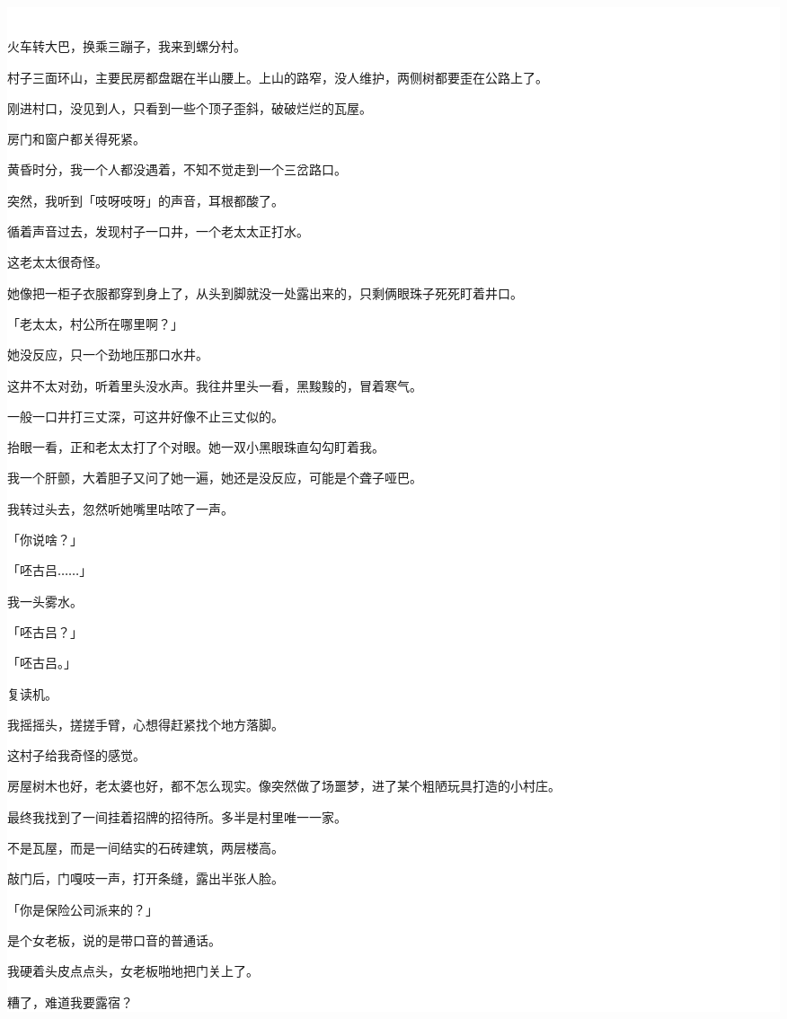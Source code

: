  

火车转大巴，换乘三蹦子，我来到螺分村。

村子三面环山，主要民房都盘踞在半山腰上。上山的路窄，没人维护，两侧树都要歪在公路上了。

刚进村口，没见到人，只看到一些个顶子歪斜，破破烂烂的瓦屋。

房门和窗户都关得死紧。

黄昏时分，我一个人都没遇着，不知不觉走到一个三岔路口。

突然，我听到「吱呀吱呀」的声音，耳根都酸了。

循着声音过去，发现村子一口井，一个老太太正打水。

这老太太很奇怪。

她像把一柜子衣服都穿到身上了，从头到脚就没一处露出来的，只剩俩眼珠子死死盯着井口。

「老太太，村公所在哪里啊？」

她没反应，只一个劲地压那口水井。

这井不太对劲，听着里头没水声。我往井里头一看，黑黢黢的，冒着寒气。

一般一口井打三丈深，可这井好像不止三丈似的。

抬眼一看，正和老太太打了个对眼。她一双小黑眼珠直勾勾盯着我。

我一个肝颤，大着胆子又问了她一遍，她还是没反应，可能是个聋子哑巴。

我转过头去，忽然听她嘴里咕哝了一声。

「你说啥？」

「呸古吕……」

我一头雾水。

「呸古吕？」

「呸古吕。」

复读机。

我摇摇头，搓搓手臂，心想得赶紧找个地方落脚。

这村子给我奇怪的感觉。

房屋树木也好，老太婆也好，都不怎么现实。像突然做了场噩梦，进了某个粗陋玩具打造的小村庄。

最终我找到了一间挂着招牌的招待所。多半是村里唯一一家。

不是瓦屋，而是一间结实的石砖建筑，两层楼高。

敲门后，门嘎吱一声，打开条缝，露出半张人脸。

「你是保险公司派来的？」

是个女老板，说的是带口音的普通话。

我硬着头皮点点头，女老板啪地把门关上了。

糟了，难道我要露宿？
